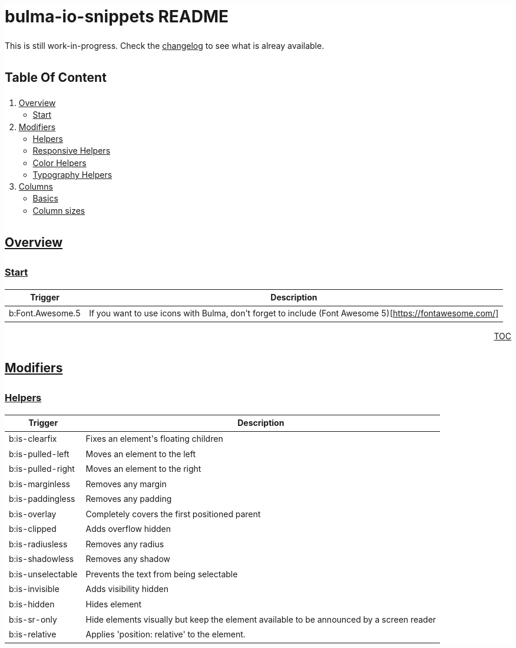 # bulma-io-snippets README

This is still work-in-progress. Check the [changelog](CHANGELOG.md) to see what is alreay available.
## Table Of Content
1. [Overview](##Overview)
   - [Start](###Start)
2. [Modifiers](##Modifiers)
    - [Helpers](###Helpers)
    - [Responsive Helpers](###Responsive-Helpers)
    - [Color Helpers](###Color-Helpers)
    - [Typography Helpers](###Typography-Helpers)
3. [Columns](##Columns)
    - [Basics](###Basics)
    - [Column sizes](###Column-sizes)


## [Overview](https://bulma.io/documentation/overview)

### [Start](https://bulma.io/documentation/overview/start)

Trigger | Description
--- | ---
b:Font.Awesome.5|If you want to use icons with Bulma, don't forget to include (Font Awesome 5)[https://fontawesome.com/]

<p align="right"><a href="#table-of-content">TOC</a></p>

## [Modifiers](https://bulma.io/documentation/modifiers)

### [Helpers](https://bulma.io/documentation/modifiers/helpers)
Trigger | Description
--- | ---
b:is-clearfix|Fixes an element's floating children
b:is-pulled-left|Moves an element to the left
b:is-pulled-right|Moves an element to the right
b:is-marginless|Removes any margin
b:is-paddingless|Removes any padding
b:is-overlay|Completely covers the first positioned parent
b:is-clipped|Adds overflow hidden
b:is-radiusless|Removes any radius
b:is-shadowless|Removes any shadow
b:is-unselectable|Prevents the text from being selectable
b:is-invisible|Adds visibility hidden
b:is-hidden|Hides element
b:is-sr-only|Hide elements visually but keep the element available to be announced by a screen reader
b:is-relative|Applies 'position: relative' to the element.
